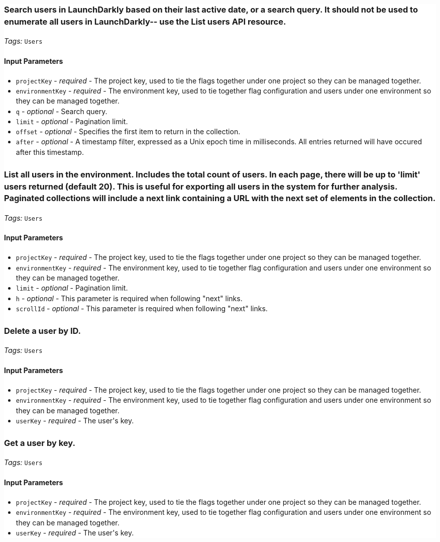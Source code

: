 ### Search users in LaunchDarkly based on their last active date, or a search query. It should not be used to enumerate all users in LaunchDarkly-- use the List users API resource.

*Tags:* `Users`

#### Input Parameters
* `projectKey` - _required_ - The project key, used to tie the flags together under one project so they can be managed together.
* `environmentKey` - _required_ - The environment key, used to tie together flag configuration and users under one environment so they can be managed together.
* `q` - _optional_ - Search query.
* `limit` - _optional_ - Pagination limit.
* `offset` - _optional_ - Specifies the first item to return in the collection.
* `after` - _optional_ - A timestamp filter, expressed as a Unix epoch time in milliseconds. All entries returned will have occured after this timestamp.

### List all users in the environment. Includes the total count of users. In each page, there will be up to 'limit' users returned (default 20). This is useful for exporting all users in the system for further analysis. Paginated collections will include a next link containing a URL with the next set of elements in the collection.

*Tags:* `Users`

#### Input Parameters
* `projectKey` - _required_ - The project key, used to tie the flags together under one project so they can be managed together.
* `environmentKey` - _required_ - The environment key, used to tie together flag configuration and users under one environment so they can be managed together.
* `limit` - _optional_ - Pagination limit.
* `h` - _optional_ - This parameter is required when following "next" links.
* `scrollId` - _optional_ - This parameter is required when following "next" links.

### Delete a user by ID.

*Tags:* `Users`

#### Input Parameters
* `projectKey` - _required_ - The project key, used to tie the flags together under one project so they can be managed together.
* `environmentKey` - _required_ - The environment key, used to tie together flag configuration and users under one environment so they can be managed together.
* `userKey` - _required_ - The user's key.

### Get a user by key.

*Tags:* `Users`

#### Input Parameters
* `projectKey` - _required_ - The project key, used to tie the flags together under one project so they can be managed together.
* `environmentKey` - _required_ - The environment key, used to tie together flag configuration and users under one environment so they can be managed together.
* `userKey` - _required_ - The user's key.
